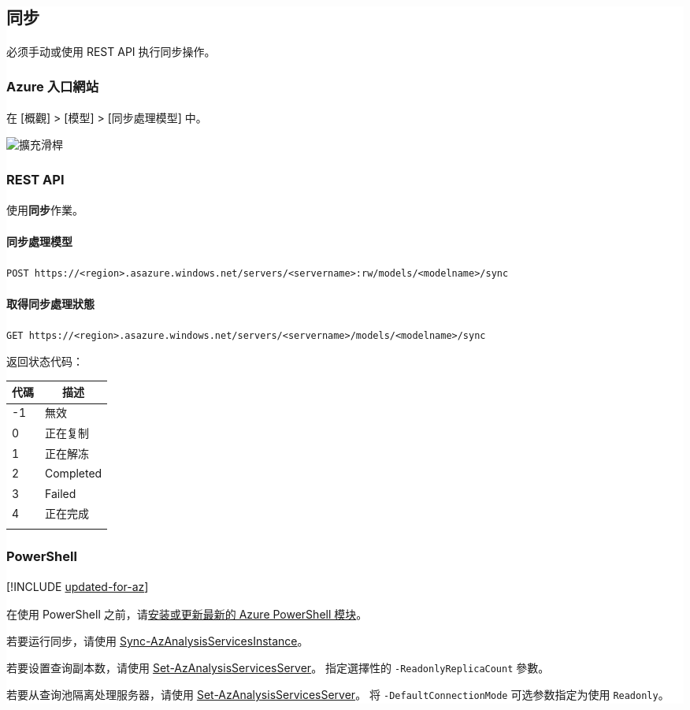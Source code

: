 ## <a name="synchronize"></a>同步 

必须手动或使用 REST API 执行同步操作。

### <a name="in-azure-portal"></a>Azure 入口網站

在 [概觀] > [模型] > [同步處理模型] 中。

![擴充滑桿](media/analysis-services-scale-out/aas-scale-out-sync.png)

### <a name="rest-api"></a>REST API

使用**同步**作業。

#### <a name="synchronize-a-model"></a>同步處理模型   

`POST https://<region>.asazure.windows.net/servers/<servername>:rw/models/<modelname>/sync`

#### <a name="get-sync-status"></a>取得同步處理狀態  

`GET https://<region>.asazure.windows.net/servers/<servername>/models/<modelname>/sync`

返回状态代码：


|代碼  |描述  |
|---------|---------|
|-1     |  無效       |
|0     | 正在复制        |
|1     |  正在解冻       |
|2     |   Completed       |
|3     |   Failed      |
|4     |    正在完成     |
|||


### <a name="powershell"></a>PowerShell

[!INCLUDE [updated-for-az](../../includes/updated-for-az.md)]

在使用 PowerShell 之前，请[安装或更新最新的 Azure PowerShell 模块](/powershell/azure/install-az-ps)。 

若要运行同步，请使用 [Sync-AzAnalysisServicesInstance](https://docs.microsoft.com/powershell/module/az.analysisservices/sync-AzAnalysisServicesinstance)。

若要设置查询副本数，请使用 [Set-AzAnalysisServicesServer](https://docs.microsoft.com/powershell/module/az.analysisservices/set-azanalysisservicesserver)。 指定選擇性的 `-ReadonlyReplicaCount` 參數。

若要从查询池隔离处理服务器，请使用 [Set-AzAnalysisServicesServer](https://docs.microsoft.com/powershell/module/az.analysisservices/set-azanalysisservicesserver)。 将 `-DefaultConnectionMode` 可选参数指定为使用 `Readonly`。
